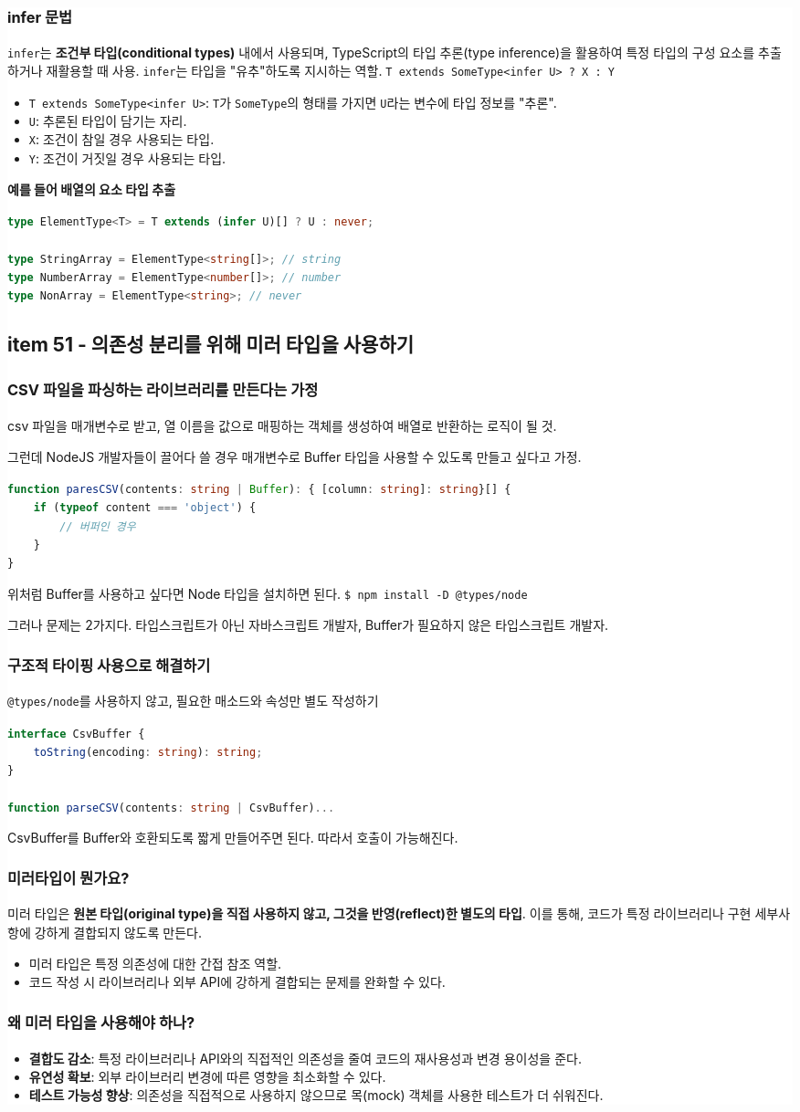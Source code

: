### infer 문법
`infer`는 **조건부 타입(conditional types)** 내에서 사용되며, TypeScript의 타입 추론(type inference)을 활용하여 특정 타입의 구성 요소를 추출하거나 재활용할 때 사용. `infer`는 타입을 "유추"하도록 지시하는 역할.
`T extends SomeType<infer U> ? X : Y`
- `T extends SomeType<infer U>`: `T`가 `SomeType`의 형태를 가지면 `U`라는 변수에 타입 정보를 "추론".
- `U`: 추론된 타입이 담기는 자리.
- `X`: 조건이 참일 경우 사용되는 타입.
- `Y`: 조건이 거짓일 경우 사용되는 타입.

**예를 들어 배열의 요소 타입 추출**
```ts
type ElementType<T> = T extends (infer U)[] ? U : never;

type StringArray = ElementType<string[]>; // string
type NumberArray = ElementType<number[]>; // number
type NonArray = ElementType<string>; // never
```


## item 51 - 의존성 분리를 위해 미러 타입을 사용하기
### CSV 파일을 파싱하는 라이브러리를 만든다는 가정
csv 파일을 매개변수로 받고, 열 이름을 값으로 매핑하는 객체를 생성하여 배열로 반환하는 로직이 될 것.

그런데 NodeJS 개발자들이 끌어다 쓸 경우 매개변수로 Buffer 타입을 사용할 수 있도록 만들고 싶다고 가정.

```ts
function paresCSV(contents: string | Buffer): { [column: string]: string}[] {
	if (typeof content === 'object') {
		// 버퍼인 경우
	}
}
```

위처럼 Buffer를 사용하고 싶다면 Node 타입을 설치하면 된다.
`$ npm install -D @types/node`

그러나 문제는 2가지다.
타입스크립트가 아닌 자바스크립트 개발자, Buffer가 필요하지 않은 타입스크립트 개발자.

### 구조적 타이핑 사용으로 해결하기
`@types/node`를 사용하지 않고, 필요한 매소드와 속성만 별도 작성하기
```ts
interface CsvBuffer {
	toString(encoding: string): string;
}

function parseCSV(contents: string | CsvBuffer)...
```

CsvBuffer를 Buffer와 호환되도록 짧게 만들어주면 된다.
따라서 호출이 가능해진다.


### 미러타입이 뭔가요?
미러 타입은 **원본 타입(original type)을 직접 사용하지 않고, 그것을 반영(reflect)한 별도의 타입**. 이를 통해, 코드가 특정 라이브러리나 구현 세부사항에 강하게 결합되지 않도록 만든다.
- 미러 타입은 특정 의존성에 대한 간접 참조 역할.
- 코드 작성 시 라이브러리나 외부 API에 강하게 결합되는 문제를 완화할 수 있다.

### 왜 미러 타입을 사용해야 하나?
- **결합도 감소**: 특정 라이브러리나 API와의 직접적인 의존성을 줄여 코드의 재사용성과 변경 용이성을 준다.
- **유연성 확보**: 외부 라이브러리 변경에 따른 영향을 최소화할 수 있다.
- **테스트 가능성 향상**: 의존성을 직접적으로 사용하지 않으므로 목(mock) 객체를 사용한 테스트가 더 쉬워진다.
